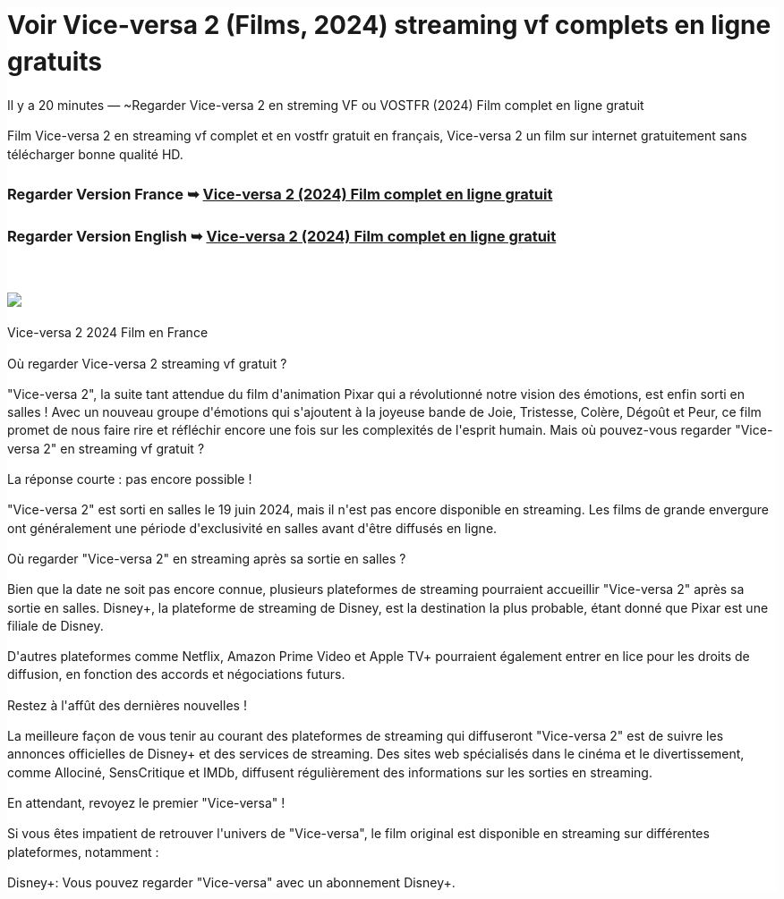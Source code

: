 # Voir Vice-versa 2 (Films, 2024) streaming vf complets en ligne gratuits

Il y a 20 minutes — ~Regarder Vice-versa 2 en streming VF ou VOSTFR (2024) Film complet en ligne gratuit

Film Vice-versa 2 en streaming vf complet et en vostfr gratuit en français, Vice-versa 2 un film sur internet gratuitement sans télécharger bonne qualité HD.

### Regarder Version France ➥ [Vice-versa 2 (2024) Film complet en ligne gratuit](https://t.co/zj8Raee8dU)

### Regarder Version English ➥ [Vice-versa 2 (2024) Film complet en ligne gratuit](https://t.co/zj8Raee8dU)

</br>
<p dir="auto"><a href="https://t.co/zj8Raee8dU" title="PLAY NOW" rel="nofollow"><img src="https://i.imgur.com/jhNGoEt.gif" style="max-width: 100%;"></a></p>

Vice-versa 2 2024 Film en France

Où regarder Vice-versa 2 streaming vf gratuit ?

"Vice-versa 2", la suite tant attendue du film d'animation Pixar qui a révolutionné notre vision des émotions, est enfin sorti en salles ! Avec un nouveau groupe d'émotions qui s'ajoutent à la joyeuse bande de Joie, Tristesse, Colère, Dégoût et Peur, ce film promet de nous faire rire et réfléchir encore une fois sur les complexités de l'esprit humain. Mais où pouvez-vous regarder "Vice-versa 2" en streaming vf gratuit ?

La réponse courte : pas encore possible !

"Vice-versa 2" est sorti en salles le 19 juin 2024, mais il n'est pas encore disponible en streaming. Les films de grande envergure ont généralement une période d'exclusivité en salles avant d'être diffusés en ligne.

Où regarder "Vice-versa 2" en streaming après sa sortie en salles ?

Bien que la date ne soit pas encore connue, plusieurs plateformes de streaming pourraient accueillir "Vice-versa 2" après sa sortie en salles. Disney+, la plateforme de streaming de Disney, est la destination la plus probable, étant donné que Pixar est une filiale de Disney.

D'autres plateformes comme Netflix, Amazon Prime Video et Apple TV+ pourraient également entrer en lice pour les droits de diffusion, en fonction des accords et négociations futurs.

Restez à l'affût des dernières nouvelles !

La meilleure façon de vous tenir au courant des plateformes de streaming qui diffuseront "Vice-versa 2" est de suivre les annonces officielles de Disney+ et des services de streaming. Des sites web spécialisés dans le cinéma et le divertissement, comme Allociné, SensCritique et IMDb, diffusent régulièrement des informations sur les sorties en streaming.

En attendant, revoyez le premier "Vice-versa" !

Si vous êtes impatient de retrouver l'univers de "Vice-versa", le film original est disponible en streaming sur différentes plateformes, notamment :

Disney+: Vous pouvez regarder "Vice-versa" avec un abonnement Disney+.
